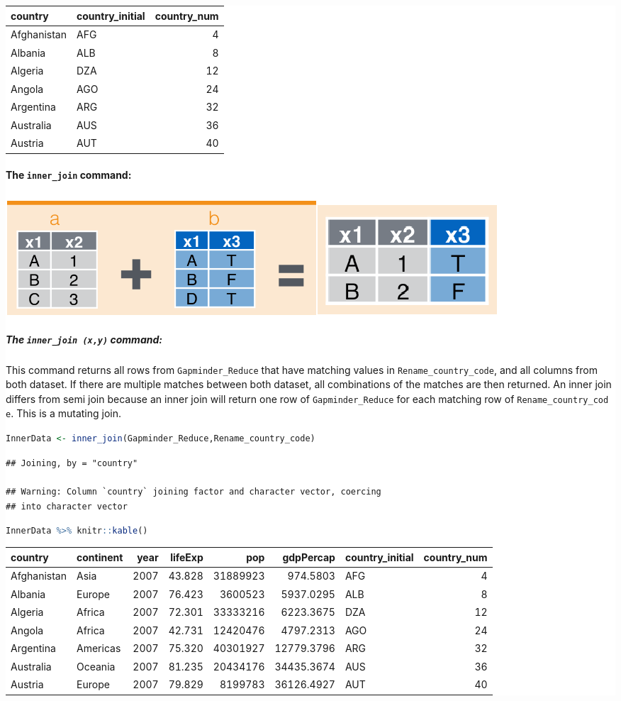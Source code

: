 | country     | country\_initial |  country\_num|
|:------------|:-----------------|-------------:|
| Afghanistan | AFG              |             4|
| Albania     | ALB              |             8|
| Algeria     | DZA              |            12|
| Angola      | AGO              |            24|
| Argentina   | ARG              |            32|
| Australia   | AUS              |            36|
| Austria     | AUT              |            40|

#### The `inner_join` command:

![Inner join](inner.png)

##### The `inner_join (x,y)` command:

This command returns all rows from `Gapminder_Reduce` that have matching values in `Rename_country_code`, and all columns from both dataset. If there are multiple matches between both dataset, all combinations of the matches are then returned. An inner join differs from semi join because an inner join will return one row of `Gapminder_Reduce` for each matching row of `Rename_country_code`. This is a mutating join.

``` r
InnerData <- inner_join(Gapminder_Reduce,Rename_country_code) 
```

    ## Joining, by = "country"

    ## Warning: Column `country` joining factor and character vector, coercing
    ## into character vector

``` r
InnerData %>% knitr::kable()
```

| country     | continent |  year|  lifeExp|       pop|   gdpPercap| country\_initial |  country\_num|
|:------------|:----------|-----:|--------:|---------:|-----------:|:-----------------|-------------:|
| Afghanistan | Asia      |  2007|   43.828|  31889923|    974.5803| AFG              |             4|
| Albania     | Europe    |  2007|   76.423|   3600523|   5937.0295| ALB              |             8|
| Algeria     | Africa    |  2007|   72.301|  33333216|   6223.3675| DZA              |            12|
| Angola      | Africa    |  2007|   42.731|  12420476|   4797.2313| AGO              |            24|
| Argentina   | Americas  |  2007|   75.320|  40301927|  12779.3796| ARG              |            32|
| Australia   | Oceania   |  2007|   81.235|  20434176|  34435.3674| AUS              |            36|
| Austria     | Europe    |  2007|   79.829|   8199783|  36126.4927| AUT              |            40|
